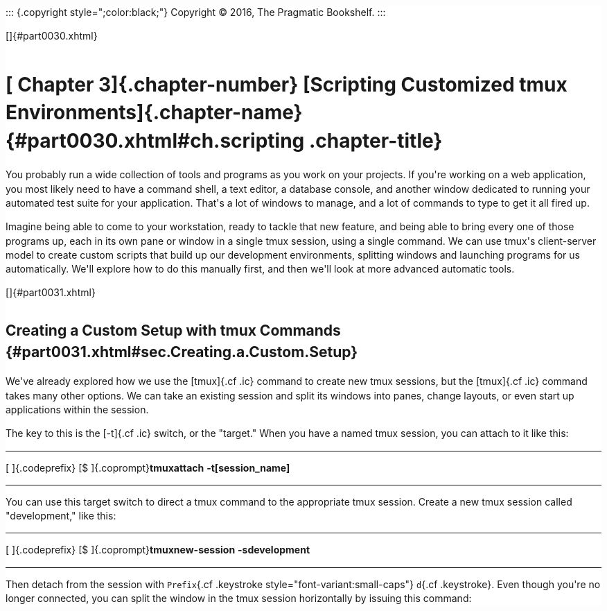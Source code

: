 ::: {.copyright style=";color:black;"}
Copyright © 2016, The Pragmatic Bookshelf.
:::

[]{#part0030.xhtml}

# [ Chapter 3]{.chapter-number} [Scripting Customized tmux Environments]{.chapter-name} {#part0030.xhtml#ch.scripting .chapter-title}

You probably run a wide collection of tools and programs as you work on
your projects. If you're working on a web application, you most likely
need to have a command shell, a text editor, a database console, and
another window dedicated to running your automated test suite for your
application. That's a lot of windows to manage, and a lot of commands to
type to get it all fired up.

Imagine being able to come to your workstation, ready to tackle that new
feature, and being able to bring every one of those programs up, each in
its own pane or window in a single tmux session, using a single command.
We can use tmux's client-server model to create custom scripts that
build up our development environments, splitting windows and launching
programs for us automatically. We'll explore how to do this manually
first, and then we'll look at more advanced automatic tools.

[]{#part0031.xhtml}

## Creating a Custom Setup with tmux Commands {#part0031.xhtml#sec.Creating.a.Custom.Setup}

We've already explored how we use the [tmux]{.cf .ic} command to create
new tmux sessions, but the [tmux]{.cf .ic} command takes many other
options. We can take an existing session and split its windows into
panes, change layouts, or even start up applications within the session.

The key to this is the [-t]{.cf .ic} switch, or the "target." When you
have a named tmux session, you can attach to it like this:

  ------------------ --------------------------------------------------------------------
  ​[ ]{.codeprefix}   ​[\$ ]{.coprompt}​​**tmux**​​ ​​**attach**​​ ​​**-t**​​ ​​**\[session_name\]**​
  ------------------ --------------------------------------------------------------------

You can use this target switch to direct a tmux command to the
appropriate tmux session. Create a new tmux session called
"development," like this:

  ------------------ --------------------------------------------------------------------
  ​[ ]{.codeprefix}   ​[\$ ]{.coprompt}​​**tmux**​​ ​​**new-session**​​ ​​**-s**​​ ​​**development**​
  ------------------ --------------------------------------------------------------------

Then detach from the session with `Prefix`{.cf .keystroke
style="font-variant:small-caps"} `d`{.cf .keystroke}. Even though you're
no longer connected, you can split the window in the tmux session
horizontally by issuing this command:
